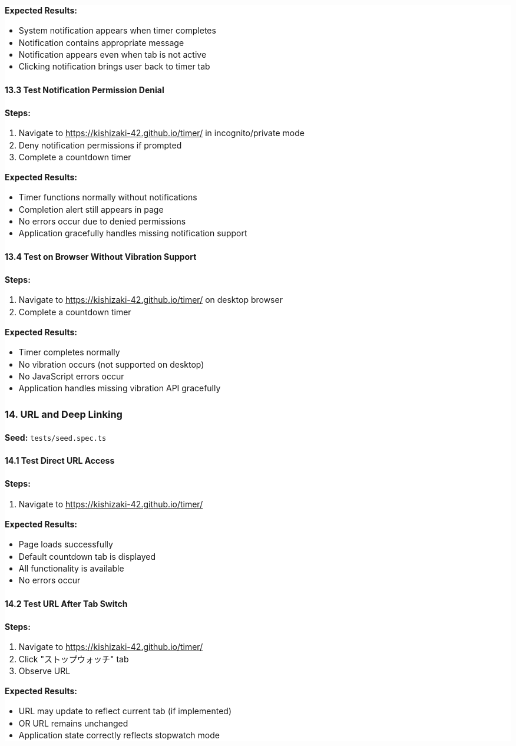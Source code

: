 **Expected Results:**
- System notification appears when timer completes
- Notification contains appropriate message
- Notification appears even when tab is not active
- Clicking notification brings user back to timer tab

#### 13.3 Test Notification Permission Denial
**Steps:**
1. Navigate to https://kishizaki-42.github.io/timer/ in incognito/private mode
2. Deny notification permissions if prompted
3. Complete a countdown timer

**Expected Results:**
- Timer functions normally without notifications
- Completion alert still appears in page
- No errors occur due to denied permissions
- Application gracefully handles missing notification support

#### 13.4 Test on Browser Without Vibration Support
**Steps:**
1. Navigate to https://kishizaki-42.github.io/timer/ on desktop browser
2. Complete a countdown timer

**Expected Results:**
- Timer completes normally
- No vibration occurs (not supported on desktop)
- No JavaScript errors occur
- Application handles missing vibration API gracefully

### 14. URL and Deep Linking

**Seed:** `tests/seed.spec.ts`

#### 14.1 Test Direct URL Access
**Steps:**
1. Navigate to https://kishizaki-42.github.io/timer/

**Expected Results:**
- Page loads successfully
- Default countdown tab is displayed
- All functionality is available
- No errors occur

#### 14.2 Test URL After Tab Switch
**Steps:**
1. Navigate to https://kishizaki-42.github.io/timer/
2. Click "ストップウォッチ" tab
3. Observe URL

**Expected Results:**
- URL may update to reflect current tab (if implemented)
- OR URL remains unchanged
- Application state correctly reflects stopwatch mode

